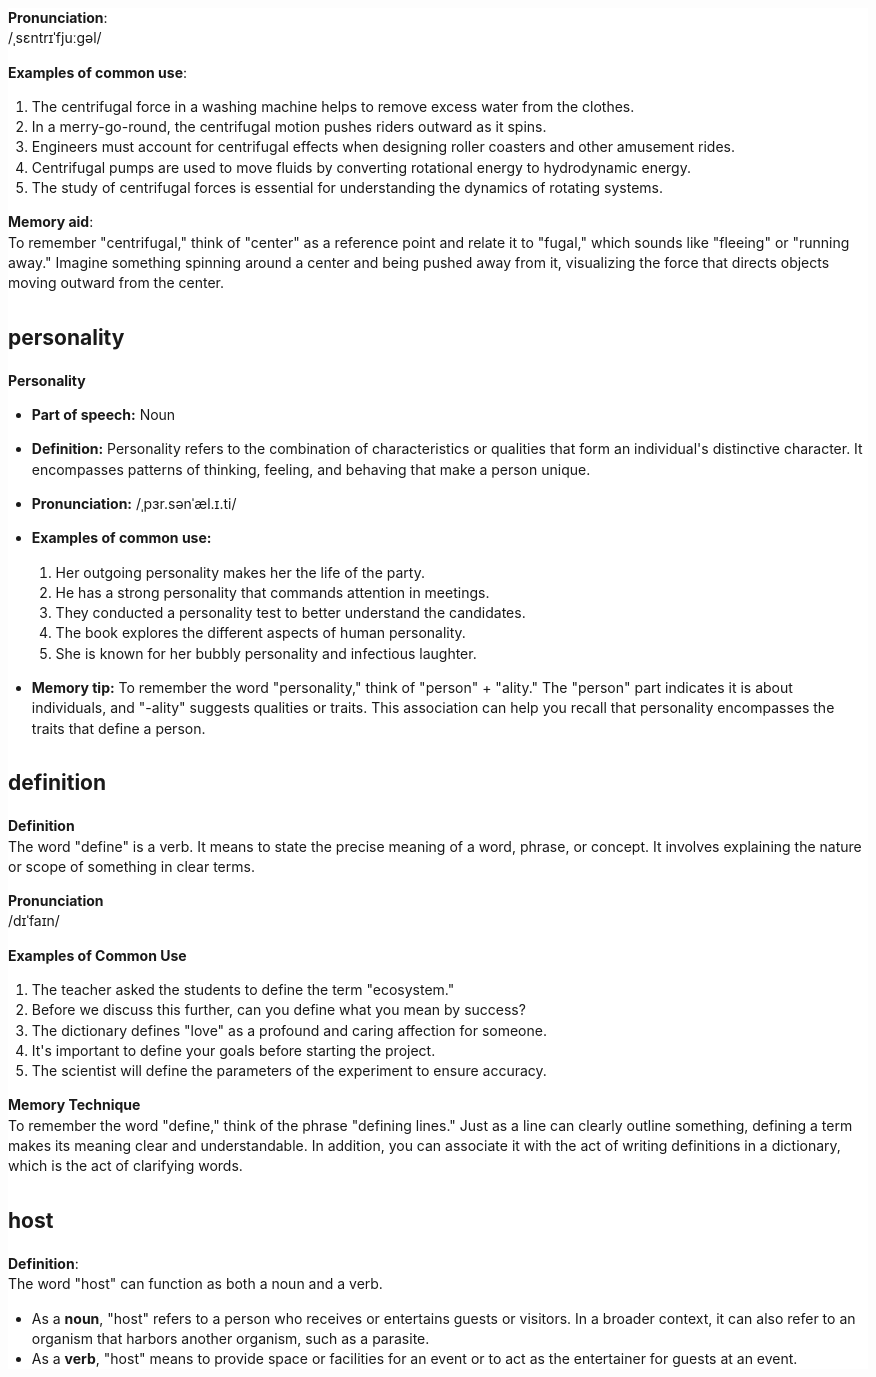 **Pronunciation**:  
/ˌsɛntrɪˈfjuːɡəl/

**Examples of common use**:  
1. The centrifugal force in a washing machine helps to remove excess water from the clothes.
2. In a merry-go-round, the centrifugal motion pushes riders outward as it spins.
3. Engineers must account for centrifugal effects when designing roller coasters and other amusement rides.
4. Centrifugal pumps are used to move fluids by converting rotational energy to hydrodynamic energy.
5. The study of centrifugal forces is essential for understanding the dynamics of rotating systems.

**Memory aid**:  
To remember "centrifugal," think of "center" as a reference point and relate it to "fugal," which sounds like "fleeing" or "running away." Imagine something spinning around a center and being pushed away from it, visualizing the force that directs objects moving outward from the center.
## personality
**Personality**

- **Part of speech:** Noun  
- **Definition:** Personality refers to the combination of characteristics or qualities that form an individual's distinctive character. It encompasses patterns of thinking, feeling, and behaving that make a person unique.

- **Pronunciation:** /ˌpɜr.sənˈæl.ɪ.ti/

- **Examples of common use:**
  1. Her outgoing personality makes her the life of the party.
  2. He has a strong personality that commands attention in meetings.
  3. They conducted a personality test to better understand the candidates.
  4. The book explores the different aspects of human personality.
  5. She is known for her bubbly personality and infectious laughter.

- **Memory tip:** To remember the word "personality," think of "person" + "ality." The "person" part indicates it is about individuals, and "-ality" suggests qualities or traits. This association can help you recall that personality encompasses the traits that define a person.
## definition
**Definition**  
The word "define" is a verb. It means to state the precise meaning of a word, phrase, or concept. It involves explaining the nature or scope of something in clear terms.

**Pronunciation**  
/dɪˈfaɪn/

**Examples of Common Use**  
1. The teacher asked the students to define the term "ecosystem."
2. Before we discuss this further, can you define what you mean by success?
3. The dictionary defines "love" as a profound and caring affection for someone.
4. It's important to define your goals before starting the project.
5. The scientist will define the parameters of the experiment to ensure accuracy.

**Memory Technique**  
To remember the word "define," think of the phrase "defining lines." Just as a line can clearly outline something, defining a term makes its meaning clear and understandable. In addition, you can associate it with the act of writing definitions in a dictionary, which is the act of clarifying words.
## host
**Definition**:  
The word "host" can function as both a noun and a verb.  
- As a **noun**, "host" refers to a person who receives or entertains guests or visitors. In a broader context, it can also refer to an organism that harbors another organism, such as a parasite.
- As a **verb**, "host" means to provide space or facilities for an event or to act as the entertainer for guests at an event.
